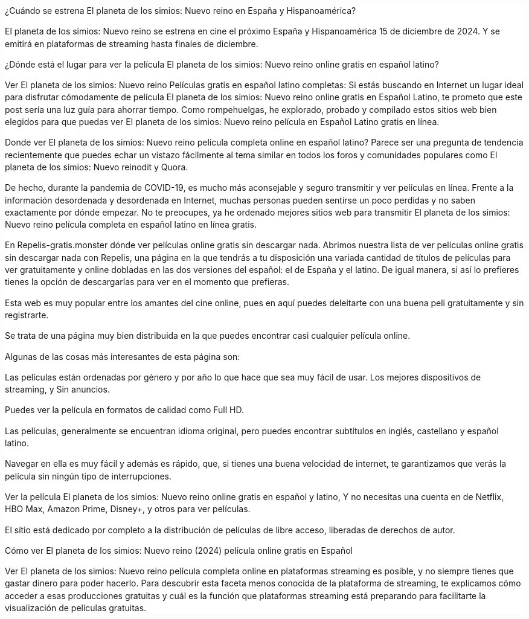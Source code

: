 ¿Cuándo se estrena El planeta de los simios: Nuevo reino en España y Hispanoamérica?

El planeta de los simios: Nuevo reino se estrena en cine el próximo España y Hispanoamérica 15 de diciembre de 2024. Y se emitirá en plataformas de streaming hasta finales de diciembre.

¿Dónde está el lugar para ver la película El planeta de los simios: Nuevo reino online gratis en español latino?

Ver El planeta de los simios: Nuevo reino Películas gratis en español latino completas: Si estás buscando en Internet un lugar ideal para disfrutar cómodamente de película El planeta de los simios: Nuevo reino online gratis en Español Latino, te prometo que este post sería una luz guía para ahorrar tiempo. Como rompehuelgas, he explorado, probado y compilado estos sitios web bien elegidos para que puedas ver El planeta de los simios: Nuevo reino película en Español Latino gratis en línea.

Donde ver El planeta de los simios: Nuevo reino película completa online en español latino? Parece ser una pregunta de tendencia recientemente que puedes echar un vistazo fácilmente al tema similar en todos los foros y comunidades populares como El planeta de los simios: Nuevo reinodit y Quora.

De hecho, durante la pandemia de COVID-19, es mucho más aconsejable y seguro transmitir y ver películas en línea. Frente a la información desordenada y desordenada en Internet, muchas personas pueden sentirse un poco perdidas y no saben exactamente por dónde empezar. No te preocupes, ya he ordenado mejores sitios web para transmitir El planeta de los simios: Nuevo reino película completa en español latino en línea gratis.

En Repelis-gratis.monster dónde ver películas online gratis sin descargar nada. Abrimos nuestra lista de ver películas online gratis sin descargar nada con Repelis, una página en la que tendrás a tu disposición una variada cantidad de títulos de películas para ver gratuitamente y online dobladas en las dos versiones del español: el de España y el latino. De igual manera, si así lo prefieres tienes la opción de descargarlas para ver en el momento que prefieras.

Esta web es muy popular entre los amantes del cine online, pues en aquí puedes deleitarte con una buena peli gratuitamente y sin registrarte.

Se trata de una página muy bien distribuida en la que puedes encontrar casi cualquier película online.

Algunas de las cosas más interesantes de esta página son:

Las películas están ordenadas por género y por año lo que hace que sea muy fácil de usar. Los mejores dispositivos de streaming, y Sin anuncios.

Puedes ver la película en formatos de calidad como Full HD.

Las películas, generalmente se encuentran idioma original, pero puedes encontrar subtítulos en inglés, castellano y español latino.

Navegar en ella es muy fácil y además es rápido, que, si tienes una buena velocidad de internet, te garantizamos que verás la película sin ningún tipo de interrupciones.

Ver la película El planeta de los simios: Nuevo reino online gratis en español y latino, Y no necesitas una cuenta en de Netflix, HBO Max, Amazon Prime, Disney+, y otros para ver películas.

El sitio está dedicado por completo a la distribución de películas de libre acceso, liberadas de derechos de autor.

Cómo ver El planeta de los simios: Nuevo reino (2024) película online gratis en Español

Ver El planeta de los simios: Nuevo reino película completa online en plataformas streaming es posible, y no siempre tienes que gastar dinero para poder hacerlo. Para descubrir esta faceta menos conocida de la plataforma de streaming, te explicamos cómo acceder a esas producciones gratuitas y cuál es la función que plataformas streaming está preparando para facilitarte la visualización de películas gratuitas.
